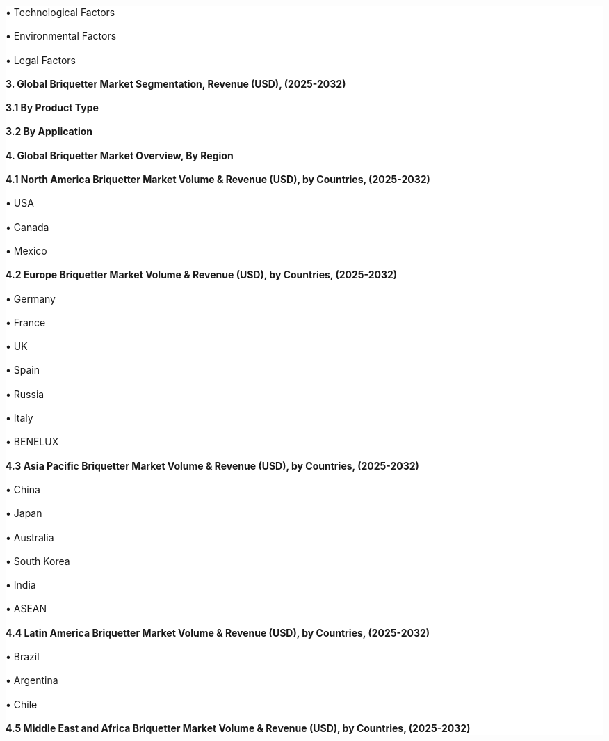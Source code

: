 • Technological Factors

• Environmental Factors

• Legal Factors

<strong>3. Global Briquetter Market Segmentation, Revenue (USD), (2025-2032)</strong>

<strong>3.1 By Product Type</strong>

<strong>3.2 By Application</strong>

<strong>4. Global Briquetter Market Overview, By Region</strong>

<strong>4.1 North America Briquetter Market Volume &amp; Revenue (USD), by Countries, (2025-2032)</strong>

• USA

• Canada

• Mexico

<strong>4.2 Europe Briquetter Market Volume &amp; Revenue (USD), by Countries, (2025-2032)</strong>

• Germany

• France

• UK

• Spain

• Russia

• Italy

• BENELUX

<strong>4.3 Asia Pacific Briquetter Market Volume &amp; Revenue (USD), by Countries, (2025-2032)</strong>

• China

• Japan

• Australia

• South Korea

• India

• ASEAN

<strong>4.4 Latin America Briquetter Market Volume &amp; Revenue (USD), by Countries, (2025-2032)</strong>

• Brazil

• Argentina

• Chile

<strong>4.5 Middle East and Africa Briquetter Market Volume &amp; Revenue (USD), by Countries, (2025-2032)</strong>
